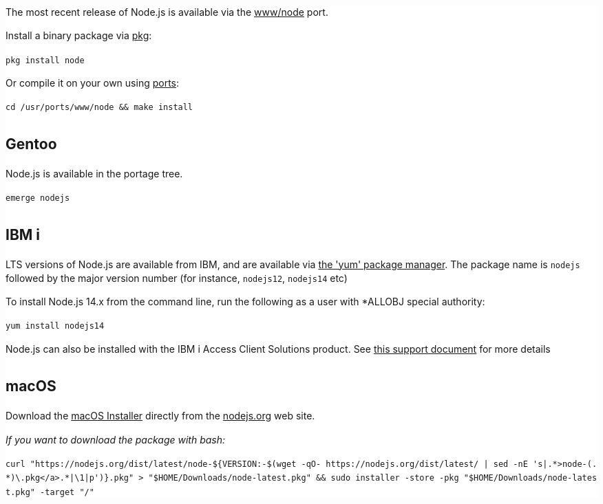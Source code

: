 The most recent release of Node.js is available via the [www/node](https://www.freshports.org/www/node) port.

Install a binary package via [pkg](https://www.freebsd.org/cgi/man.cgi?pkg):

```
pkg install node

```

Or compile it on your own using [ports](https://www.freebsd.org/cgi/man.cgi?ports):

```
cd /usr/ports/www/node && make install

```

## Gentoo[](https://nodejs.org/en/download/package-manager/#gentoo)

Node.js is available in the portage tree.

```
emerge nodejs

```

## IBM i[](https://nodejs.org/en/download/package-manager/#ibm-i)

LTS versions of Node.js are available from IBM, and are available via [the 'yum' package manager](https://ibm.biz/ibmi-rpms). The package name is `nodejs` followed by the major version number (for instance, `nodejs12`, `nodejs14` etc)

To install Node.js 14.x from the command line, run the following as a user with \*ALLOBJ special authority:

```
yum install nodejs14

```

Node.js can also be installed with the IBM i Access Client Solutions product. See [this support document](http://www-01.ibm.com/support/docview.wss?uid=nas8N1022619) for more details

## macOS[](https://nodejs.org/en/download/package-manager/#macos)

Download the [macOS Installer](https://nodejs.org/en/#home-downloadhead) directly from the [nodejs.org](https://nodejs.org/) web site.

_If you want to download the package with bash:_

```
curl "https://nodejs.org/dist/latest/node-${VERSION:-$(wget -qO- https://nodejs.org/dist/latest/ | sed -nE 's|.*>node-(.*)\.pkg</a>.*|\1|p')}.pkg" > "$HOME/Downloads/node-latest.pkg" && sudo installer -store -pkg "$HOME/Downloads/node-latest.pkg" -target "/"

```

